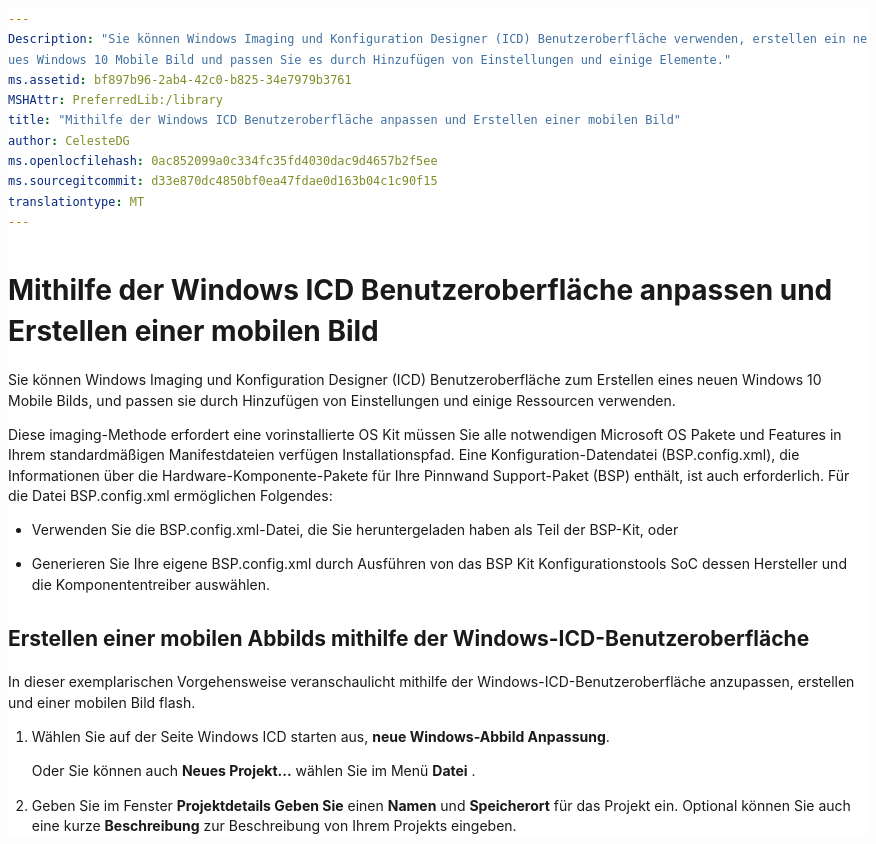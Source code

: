 ```yaml
---
Description: "Sie können Windows Imaging und Konfiguration Designer (ICD) Benutzeroberfläche verwenden, erstellen ein neues Windows 10 Mobile Bild und passen Sie es durch Hinzufügen von Einstellungen und einige Elemente."
ms.assetid: bf897b96-2ab4-42c0-b825-34e7979b3761
MSHAttr: PreferredLib:/library
title: "Mithilfe der Windows ICD Benutzeroberfläche anpassen und Erstellen einer mobilen Bild"
author: CelesteDG
ms.openlocfilehash: 0ac852099a0c334fc35fd4030dac9d4657b2f5ee
ms.sourcegitcommit: d33e870dc4850bf0ea47fdae0d163b04c1c90f15
translationtype: MT
---
```

# <a name="use-the-windows-icd-ui-to-customize-and-build-a-mobile-image"></a>Mithilfe der Windows ICD Benutzeroberfläche anpassen und Erstellen einer mobilen Bild


Sie können Windows Imaging und Konfiguration Designer (ICD) Benutzeroberfläche zum Erstellen eines neuen Windows 10 Mobile Bilds, und passen sie durch Hinzufügen von Einstellungen und einige Ressourcen verwenden.

Diese imaging-Methode erfordert eine vorinstallierte OS Kit müssen Sie alle notwendigen Microsoft OS Pakete und Features in Ihrem standardmäßigen Manifestdateien verfügen Installationspfad. Eine Konfiguration-Datendatei (BSP.config.xml), die Informationen über die Hardware-Komponente-Pakete für Ihre Pinnwand Support-Paket (BSP) enthält, ist auch erforderlich. Für die Datei BSP.config.xml ermöglichen Folgendes:

-   Verwenden Sie die BSP.config.xml-Datei, die Sie heruntergeladen haben als Teil der BSP-Kit, oder

-   Generieren Sie Ihre eigene BSP.config.xml durch Ausführen von das BSP Kit Konfigurationstools SoC dessen Hersteller und die Komponententreiber auswählen.

## <a name="span-idtobuildamobileimageusingthewindowsicduispanspan-idtobuildamobileimageusingthewindowsicduispanbuild-a-mobile-image-using-the-windows-icd-ui"></a><span id="to_build_a_mobile_image_using_the_windows_icd_ui"></span><span id="TO_BUILD_A_MOBILE_IMAGE_USING_THE_WINDOWS_ICD_UI"></span>Erstellen einer mobilen Abbilds mithilfe der Windows-ICD-Benutzeroberfläche


In dieser exemplarischen Vorgehensweise veranschaulicht mithilfe der Windows-ICD-Benutzeroberfläche anzupassen, erstellen und einer mobilen Bild flash.

1.  Wählen Sie auf der Seite Windows ICD starten aus, **neue Windows-Abbild Anpassung**.

    Oder Sie können auch **Neues Projekt...** wählen Sie im Menü **Datei** .

2.  Geben Sie im Fenster **Projektdetails Geben Sie** einen **Namen** und **Speicherort** für das Projekt ein. Optional können Sie auch eine kurze **Beschreibung** zur Beschreibung von Ihrem Projekts eingeben.
